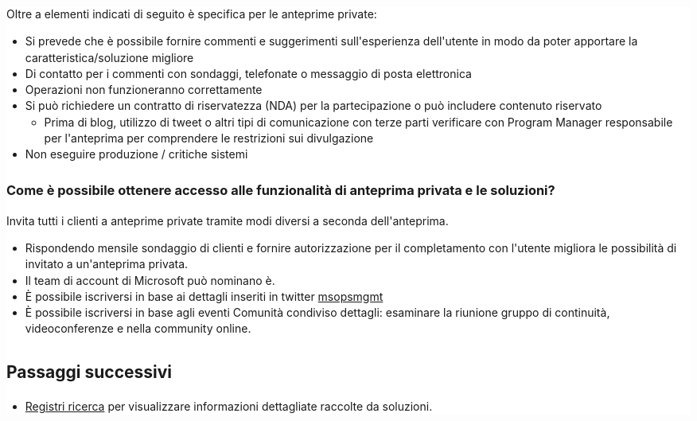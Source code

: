 Oltre a elementi indicati di seguito è specifica per le anteprime private:

- Si prevede che è possibile fornire commenti e suggerimenti sull'esperienza dell'utente in modo da poter apportare la caratteristica/soluzione migliore
- Di contatto per i commenti con sondaggi, telefonate o messaggio di posta elettronica
- Operazioni non funzioneranno correttamente
- Si può richiedere un contratto di riservatezza (NDA) per la partecipazione o può includere contenuto riservato
  - Prima di blog, utilizzo di tweet o altri tipi di comunicazione con terze parti verificare con Program Manager responsabile per l'anteprima per comprendere le restrizioni sui divulgazione
- Non eseguire produzione / critiche sistemi


### <a name="how-do-i-get-access-to-private-preview-features-and-solutions"></a>Come è possibile ottenere accesso alle funzionalità di anteprima privata e le soluzioni?

Invita tutti i clienti a anteprime private tramite modi diversi a seconda dell'anteprima.

- Rispondendo mensile sondaggio di clienti e fornire autorizzazione per il completamento con l'utente migliora le possibilità di invitato a un'anteprima privata.
- Il team di account di Microsoft può nominano è.
- È possibile iscriversi in base ai dettagli inseriti in twitter [msopsmgmt](https://twitter.com/msopsmgmt)
- È possibile iscriversi in base agli eventi Comunità condiviso dettagli: esaminare la riunione gruppo di continuità, videoconferenze e nella community online.


## <a name="next-steps"></a>Passaggi successivi

- [Registri ricerca](log-analytics-log-searches.md) per visualizzare informazioni dettagliate raccolte da soluzioni.
